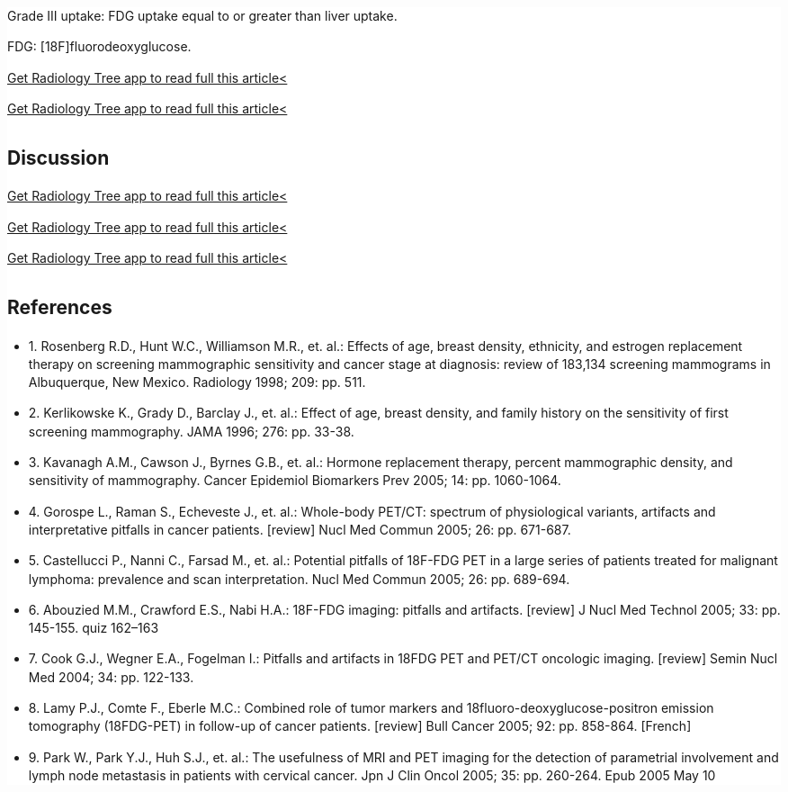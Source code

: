 
Grade III uptake: FDG uptake equal to or greater than liver uptake.


FDG: \[18F\]fluorodeoxyglucose.


[Get Radiology Tree app to read full this article<](https://clinicalpub.com/app)

[Get Radiology Tree app to read full this article<](https://clinicalpub.com/app)

## Discussion

[Get Radiology Tree app to read full this article<](https://clinicalpub.com/app)

[Get Radiology Tree app to read full this article<](https://clinicalpub.com/app)

[Get Radiology Tree app to read full this article<](https://clinicalpub.com/app)

## References

- 1\. Rosenberg R.D., Hunt W.C., Williamson M.R., et. al.: Effects of age, breast density, ethnicity, and estrogen replacement therapy on screening mammographic sensitivity and cancer stage at diagnosis: review of 183,134 screening mammograms in Albuquerque, New Mexico. Radiology 1998; 209: pp. 511.


- 2\. Kerlikowske K., Grady D., Barclay J., et. al.: Effect of age, breast density, and family history on the sensitivity of first screening mammography. JAMA 1996; 276: pp. 33-38.


- 3\. Kavanagh A.M., Cawson J., Byrnes G.B., et. al.: Hormone replacement therapy, percent mammographic density, and sensitivity of mammography. Cancer Epidemiol Biomarkers Prev 2005; 14: pp. 1060-1064.


- 4\. Gorospe L., Raman S., Echeveste J., et. al.: Whole-body PET/CT: spectrum of physiological variants, artifacts and interpretative pitfalls in cancer patients. \[review\] Nucl Med Commun 2005; 26: pp. 671-687.


- 5\. Castellucci P., Nanni C., Farsad M., et. al.: Potential pitfalls of 18F-FDG PET in a large series of patients treated for malignant lymphoma: prevalence and scan interpretation. Nucl Med Commun 2005; 26: pp. 689-694.


- 6\. Abouzied M.M., Crawford E.S., Nabi H.A.: 18F-FDG imaging: pitfalls and artifacts. \[review\] J Nucl Med Technol 2005; 33: pp. 145-155. quiz 162–163


- 7\. Cook G.J., Wegner E.A., Fogelman I.: Pitfalls and artifacts in 18FDG PET and PET/CT oncologic imaging. \[review\] Semin Nucl Med 2004; 34: pp. 122-133.


- 8\. Lamy P.J., Comte F., Eberle M.C.: Combined role of tumor markers and 18fluoro-deoxyglucose-positron emission tomography (18FDG-PET) in follow-up of cancer patients. \[review\] Bull Cancer 2005; 92: pp. 858-864. \[French\]


- 9\. Park W., Park Y.J., Huh S.J., et. al.: The usefulness of MRI and PET imaging for the detection of parametrial involvement and lymph node metastasis in patients with cervical cancer. Jpn J Clin Oncol 2005; 35: pp. 260-264. Epub 2005 May 10
